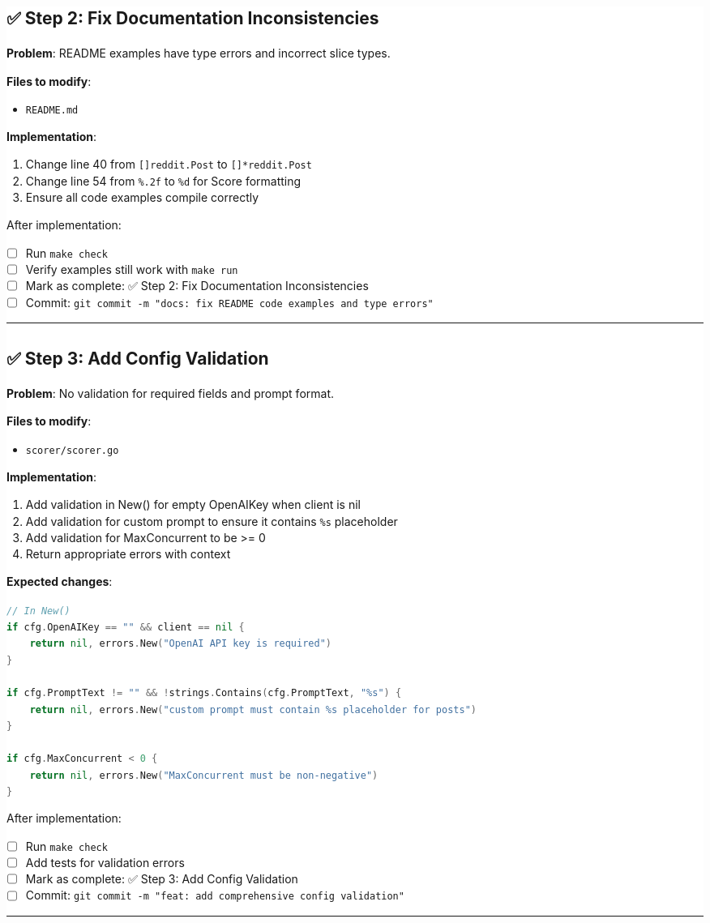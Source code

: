 ## ✅ Step 2: Fix Documentation Inconsistencies

**Problem**: README examples have type errors and incorrect slice types.

**Files to modify**:
- `README.md`

**Implementation**:
1. Change line 40 from `[]reddit.Post` to `[]*reddit.Post`
2. Change line 54 from `%.2f` to `%d` for Score formatting
3. Ensure all code examples compile correctly

After implementation:
- [ ] Run `make check`
- [ ] Verify examples still work with `make run`
- [ ] Mark as complete: ✅ Step 2: Fix Documentation Inconsistencies
- [ ] Commit: `git commit -m "docs: fix README code examples and type errors"`

---

## ✅ Step 3: Add Config Validation

**Problem**: No validation for required fields and prompt format.

**Files to modify**:
- `scorer/scorer.go`

**Implementation**:
1. Add validation in New() for empty OpenAIKey when client is nil
2. Add validation for custom prompt to ensure it contains `%s` placeholder
3. Add validation for MaxConcurrent to be >= 0
4. Return appropriate errors with context

**Expected changes**:
```go
// In New()
if cfg.OpenAIKey == "" && client == nil {
    return nil, errors.New("OpenAI API key is required")
}

if cfg.PromptText != "" && !strings.Contains(cfg.PromptText, "%s") {
    return nil, errors.New("custom prompt must contain %s placeholder for posts")
}

if cfg.MaxConcurrent < 0 {
    return nil, errors.New("MaxConcurrent must be non-negative")
}
```

After implementation:
- [ ] Run `make check`
- [ ] Add tests for validation errors
- [ ] Mark as complete: ✅ Step 3: Add Config Validation
- [ ] Commit: `git commit -m "feat: add comprehensive config validation"`

---